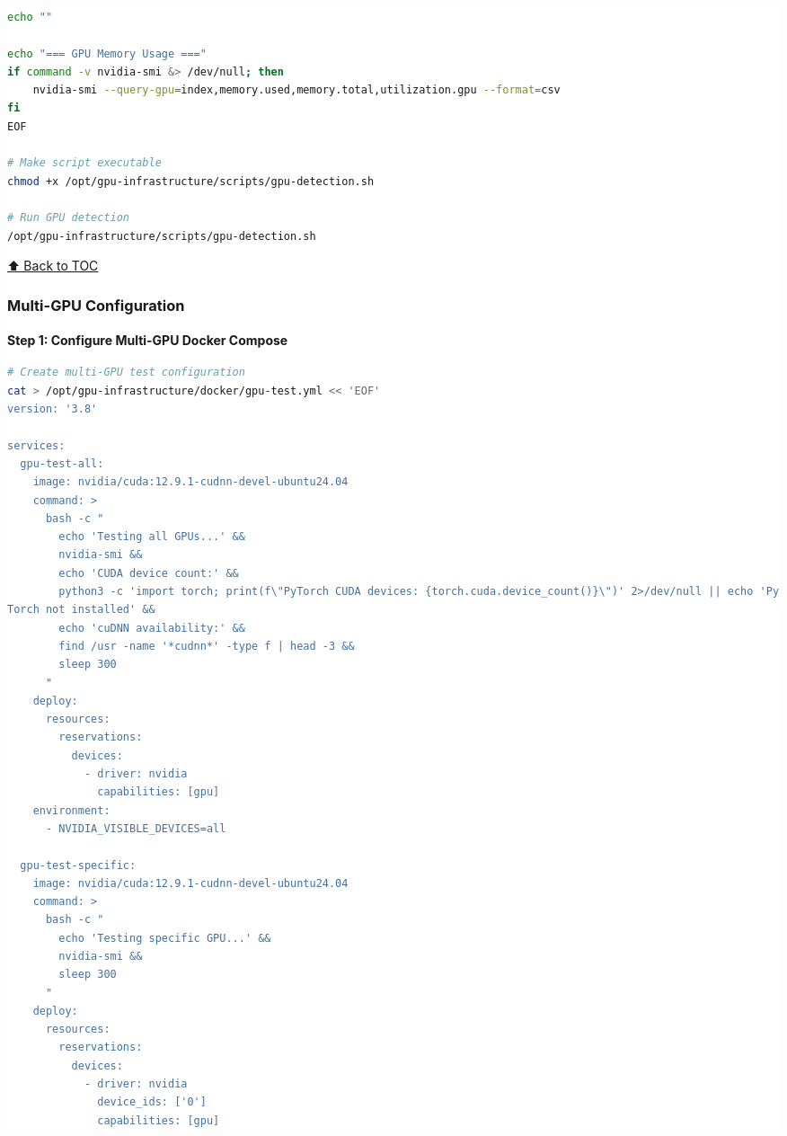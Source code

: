 ```bash
echo ""

echo "=== GPU Memory Usage ==="
if command -v nvidia-smi &> /dev/null; then
    nvidia-smi --query-gpu=index,memory.used,memory.total,utilization.gpu --format=csv
fi
EOF

# Make script executable
chmod +x /opt/gpu-infrastructure/scripts/gpu-detection.sh

# Run GPU detection
/opt/gpu-infrastructure/scripts/gpu-detection.sh
```

[⬆️ Back to TOC](#-table-of-contents)

### Multi-GPU Configuration

**Step 1: Configure Multi-GPU Docker Compose**

```bash
# Create multi-GPU test configuration
cat > /opt/gpu-infrastructure/docker/gpu-test.yml << 'EOF'
version: '3.8'

services:
  gpu-test-all:
    image: nvidia/cuda:12.9.1-cudnn-devel-ubuntu24.04
    command: >
      bash -c "
        echo 'Testing all GPUs...' &&
        nvidia-smi &&
        echo 'CUDA device count:' &&
        python3 -c 'import torch; print(f\"PyTorch CUDA devices: {torch.cuda.device_count()}\")' 2>/dev/null || echo 'PyTorch not installed' &&
        echo 'cuDNN availability:' &&
        find /usr -name '*cudnn*' -type f | head -3 &&
        sleep 300
      "
    deploy:
      resources:
        reservations:
          devices:
            - driver: nvidia
              capabilities: [gpu]
    environment:
      - NVIDIA_VISIBLE_DEVICES=all

  gpu-test-specific:
    image: nvidia/cuda:12.9.1-cudnn-devel-ubuntu24.04
    command: >
      bash -c "
        echo 'Testing specific GPU...' &&
        nvidia-smi &&
        sleep 300
      "
    deploy:
      resources:
        reservations:
          devices:
            - driver: nvidia
              device_ids: ['0']
              capabilities: [gpu]
```